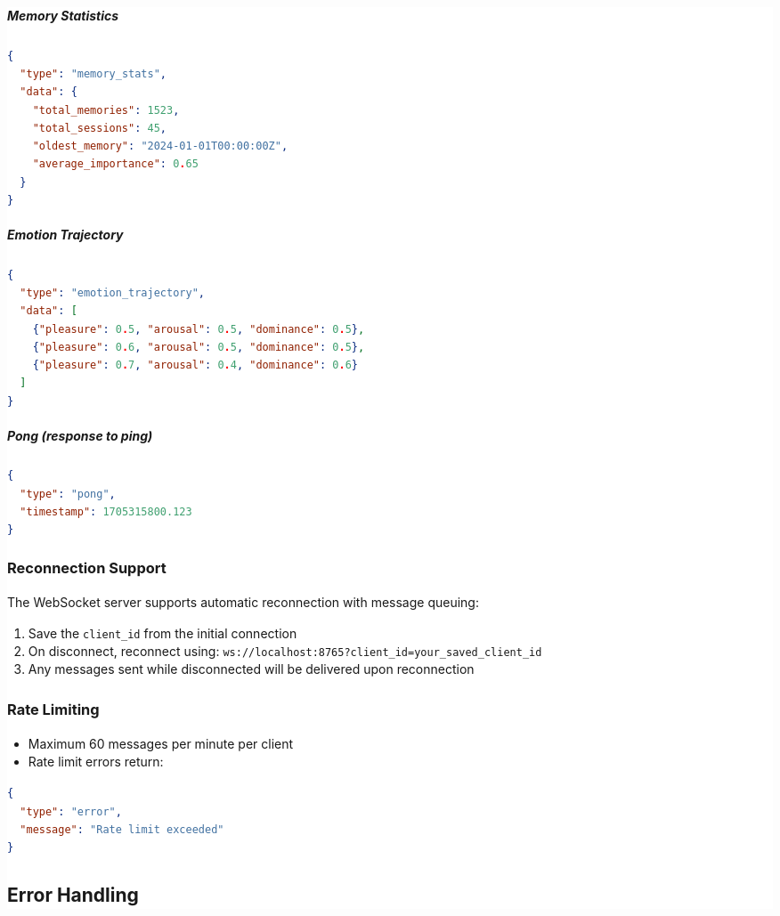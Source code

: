 ##### Memory Statistics
```json
{
  "type": "memory_stats",
  "data": {
    "total_memories": 1523,
    "total_sessions": 45,
    "oldest_memory": "2024-01-01T00:00:00Z",
    "average_importance": 0.65
  }
}
```

##### Emotion Trajectory
```json
{
  "type": "emotion_trajectory",
  "data": [
    {"pleasure": 0.5, "arousal": 0.5, "dominance": 0.5},
    {"pleasure": 0.6, "arousal": 0.5, "dominance": 0.5},
    {"pleasure": 0.7, "arousal": 0.4, "dominance": 0.6}
  ]
}
```

##### Pong (response to ping)
```json
{
  "type": "pong",
  "timestamp": 1705315800.123
}
```

### Reconnection Support

The WebSocket server supports automatic reconnection with message queuing:

1. Save the `client_id` from the initial connection
2. On disconnect, reconnect using: `ws://localhost:8765?client_id=your_saved_client_id`
3. Any messages sent while disconnected will be delivered upon reconnection

### Rate Limiting

- Maximum 60 messages per minute per client
- Rate limit errors return:
```json
{
  "type": "error",
  "message": "Rate limit exceeded"
}
```

## Error Handling
